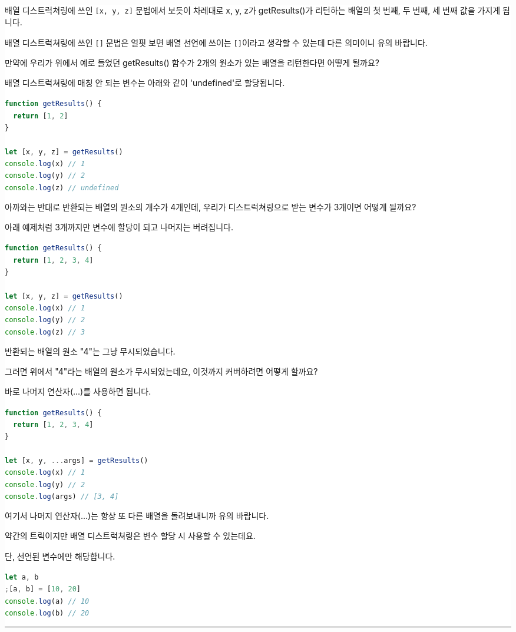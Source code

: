 배열 디스트럭쳐링에 쓰인 `[x, y, z]` 문법에서 보듯이 차례대로 x, y, z가 getResults()가 리턴하는 배열의 첫 번째, 두 번째, 세 번째 값을 가지게 됩니다.

배열 디스트럭쳐링에 쓰인 `[]` 문법은 얼핏 보면 배열 선언에 쓰이는 `[]`이라고 생각할 수 있는데 다른 의미이니 유의 바랍니다.

만약에 우리가 위에서 예로 들었던 getResults() 함수가 2개의 원소가 있는 배열을 리턴한다면 어떻게 될까요?

배열 디스트럭쳐링에 매칭 안 되는 변수는 아래와 같이 'undefined'로 할당됩니다.

```js
function getResults() {
  return [1, 2]
}

let [x, y, z] = getResults()
console.log(x) // 1
console.log(y) // 2
console.log(z) // undefined
```

아까와는 반대로 반환되는 배열의 원소의 개수가 4개인데, 우리가 디스트럭쳐링으로 받는 변수가 3개이면 어떻게 될까요?

아래 예제처럼 3개까지만 변수에 할당이 되고 나머지는 버려집니다.

```js
function getResults() {
  return [1, 2, 3, 4]
}

let [x, y, z] = getResults()
console.log(x) // 1
console.log(y) // 2
console.log(z) // 3
```

반환되는 배열의 원소 "4"는 그냥 무시되었습니다.

그러면 위에서 "4"라는 배열의 원소가 무시되었는데요, 이것까지 커버하려면 어떻게 할까요?

바로 나머지 연산자(...)를 사용하면 됩니다.

```js
function getResults() {
  return [1, 2, 3, 4]
}

let [x, y, ...args] = getResults()
console.log(x) // 1
console.log(y) // 2
console.log(args) // [3, 4]
```

여기서 나머지 연산자(...)는 항상 또 다른 배열을 돌려보내니까 유의 바랍니다.

약간의 트릭이지만 배열 디스트럭쳐링은 변수 할당 시 사용할 수 있는데요.

단, 선언된 변수에만 해당합니다.

```js
let a, b
;[a, b] = [10, 20]
console.log(a) // 10
console.log(b) // 20
```
--- 
